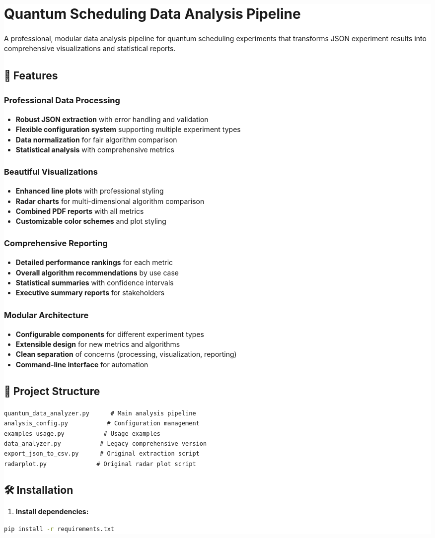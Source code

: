 # Quantum Scheduling Data Analysis Pipeline

A professional, modular data analysis pipeline for quantum scheduling experiments that transforms JSON experiment results into comprehensive visualizations and statistical reports.

## 🚀 Features

### Professional Data Processing

- **Robust JSON extraction** with error handling and validation
- **Flexible configuration system** supporting multiple experiment types
- **Data normalization** for fair algorithm comparison
- **Statistical analysis** with comprehensive metrics

### Beautiful Visualizations

- **Enhanced line plots** with professional styling
- **Radar charts** for multi-dimensional algorithm comparison
- **Combined PDF reports** with all metrics
- **Customizable color schemes** and plot styling

### Comprehensive Reporting

- **Detailed performance rankings** for each metric
- **Overall algorithm recommendations** by use case
- **Statistical summaries** with confidence intervals
- **Executive summary reports** for stakeholders

### Modular Architecture

- **Configurable components** for different experiment types
- **Extensible design** for new metrics and algorithms
- **Clean separation** of concerns (processing, visualization, reporting)
- **Command-line interface** for automation

## 📁 Project Structure

```text
quantum_data_analyzer.py      # Main analysis pipeline
analysis_config.py           # Configuration management
examples_usage.py           # Usage examples
data_analyzer.py           # Legacy comprehensive version
export_json_to_csv.py      # Original extraction script
radarplot.py              # Original radar plot script
```

## 🛠 Installation

1. **Install dependencies:**

```bash
pip install -r requirements.txt
```
